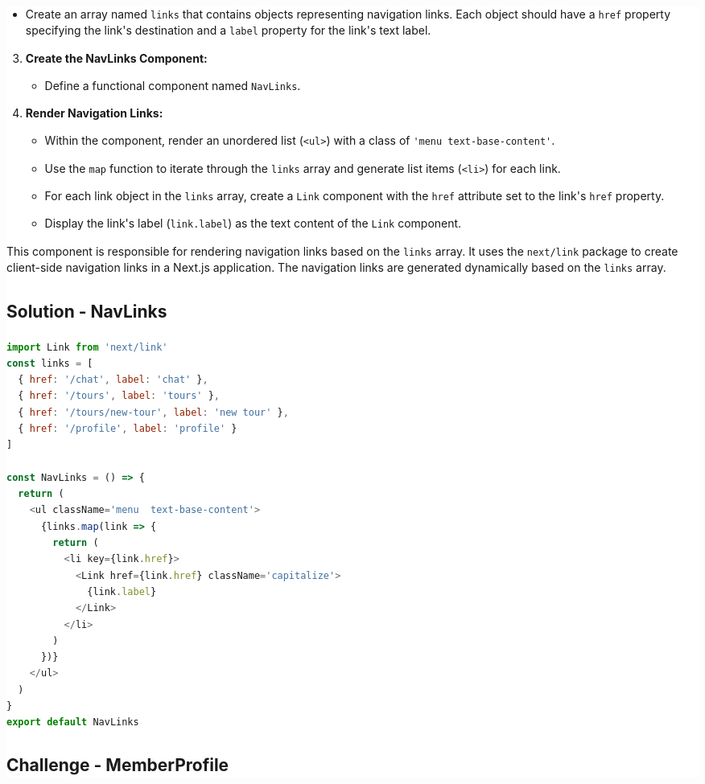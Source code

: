    - Create an array named `links` that contains objects representing navigation links. Each object should have a `href` property specifying the link's destination and a `label` property for the link's text label.

3. **Create the NavLinks Component:**

   - Define a functional component named `NavLinks`.

4. **Render Navigation Links:**

   - Within the component, render an unordered list (`<ul>`) with a class of `'menu text-base-content'`.

   - Use the `map` function to iterate through the `links` array and generate list items (`<li>`) for each link.

   - For each link object in the `links` array, create a `Link` component with the `href` attribute set to the link's `href` property.

   - Display the link's label (`link.label`) as the text content of the `Link` component.

This component is responsible for rendering navigation links based on the `links` array. It uses the `next/link` package to create client-side navigation links in a Next.js application. The navigation links are generated dynamically based on the `links` array.

## Solution - NavLinks

```js
import Link from 'next/link'
const links = [
  { href: '/chat', label: 'chat' },
  { href: '/tours', label: 'tours' },
  { href: '/tours/new-tour', label: 'new tour' },
  { href: '/profile', label: 'profile' }
]

const NavLinks = () => {
  return (
    <ul className='menu  text-base-content'>
      {links.map(link => {
        return (
          <li key={link.href}>
            <Link href={link.href} className='capitalize'>
              {link.label}
            </Link>
          </li>
        )
      })}
    </ul>
  )
}
export default NavLinks
```

## Challenge - MemberProfile
